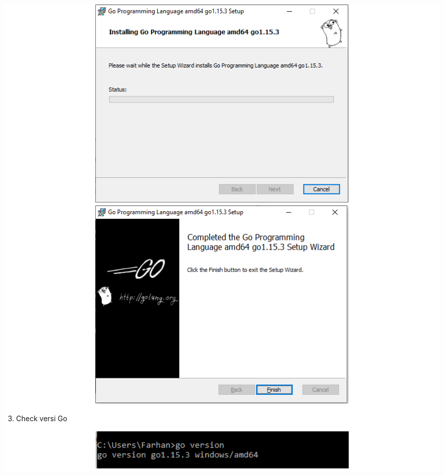 <div align="center"><img src="gambar/Go/5.png" width="500px"></div>

<div align="center"><img src="gambar/Go/6.png" width="500px"></div>


3. Check versi Go

<div align="center"><img src="gambar/Go/7.png" width="500px"></div>
